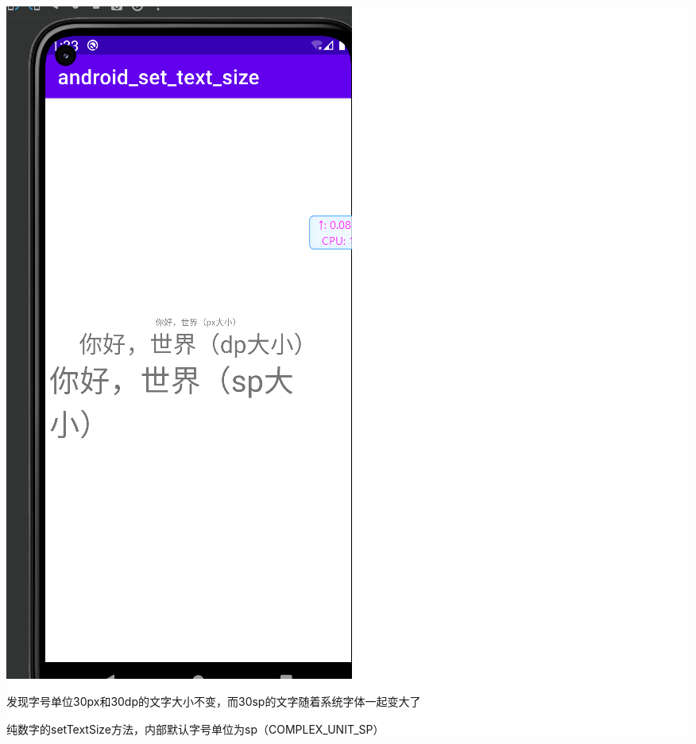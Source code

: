 ![image-20220917213356649](img/Android学习笔记/image-20220917213356649.png)



发现字号单位30px和30dp的文字大小不变，而30sp的文字随着系统字体一起变大了



纯数字的setTextSize方法，内部默认字号单位为sp（COMPLEX_UNIT_SP）



